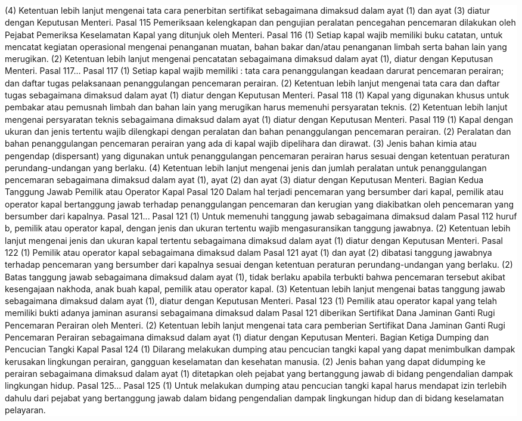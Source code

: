(4) Ketentuan lebih lanjut mengenai tata cara penerbitan sertifikat sebagaimana dimaksud dalam ayat (1) dan ayat (3) diatur dengan Keputusan Menteri.
Pasal 115
Pemeriksaan kelengkapan dan pengujian peralatan pencegahan pencemaran dilakukan oleh Pejabat Pemeriksa Keselamatan Kapal yang ditunjuk oleh Menteri.
Pasal 116
(1) Setiap kapal wajib memiliki buku catatan, untuk mencatat kegiatan operasional mengenai penanganan muatan, bahan bakar dan/atau penanganan limbah serta bahan lain yang merugikan.
(2) Ketentuan lebih lanjut mengenai pencatatan sebagaimana dimaksud dalam ayat (1), diatur dengan Keputusan Menteri. Pasal 117…
Pasal 117
(1) Setiap kapal wajib memiliki : tata cara penanggulangan keadaan darurat pencemaran perairan; dan daftar tugas pelaksanaan penanggulangan pencemaran perairan.
(2) Ketentuan lebih lanjut mengenai tata cara dan daftar tugas sebagaimana dimaksud dalam ayat (1) diatur dengan Keputusan Menteri.
Pasal 118
(1) Kapal yang digunakan khusus untuk pembakar atau pemusnah limbah dan bahan lain yang merugikan harus memenuhi persyaratan teknis.
(2) Ketentuan lebih lanjut mengenai persyaratan teknis sebagaimana dimaksud dalam ayat (1) diatur dengan Keputusan Menteri.
Pasal 119
(1) Kapal dengan ukuran dan jenis tertentu wajib dilengkapi dengan peralatan dan bahan penanggulangan pencemaran perairan.
(2) Peralatan dan bahan penanggulangan pencemaran perairan yang ada di kapal wajib dipelihara dan dirawat.
(3) Jenis bahan kimia atau pengendap (dispersant) yang digunakan untuk penanggulangan pencemaran perairan harus sesuai dengan ketentuan peraturan perundang-undangan yang berlaku.
(4) Ketentuan lebih lanjut mengenai jenis dan jumlah peralatan untuk penanggulangan pencemaran sebagaimana dimaksud dalam ayat (1), ayat (2) dan ayat (3) diatur dengan Keputusan Menteri.
Bagian Kedua Tanggung Jawab Pemilik atau Operator Kapal
Pasal 120
Dalam hal terjadi pencemaran yang bersumber dari kapal, pemilik atau operator kapal bertanggung jawab terhadap penanggulangan pencemaran dan kerugian yang diakibatkan oleh pencemaran yang bersumber dari kapalnya. Pasal 121...
Pasal 121
(1) Untuk memenuhi tanggung jawab sebagaimana dimaksud dalam Pasal 112 huruf b, pemilik atau operator kapal, dengan jenis dan ukuran tertentu wajib mengasuransikan tanggung jawabnya.
(2) Ketentuan lebih lanjut mengenai jenis dan ukuran kapal tertentu sebagaimana dimaksud dalam ayat (1) diatur dengan Keputusan Menteri.
Pasal 122
(1) Pemilik atau operator kapal sebagaimana dimaksud dalam Pasal 121 ayat (1) dan ayat (2) dibatasi tanggung jawabnya terhadap pencemaran yang bersumber dari kapalnya sesuai dengan ketentuan peraturan perundang-undangan yang berlaku.
(2) Batas tanggung jawab sebagaimana dimaksud dalam ayat (1), tidak berlaku apabila terbukti bahwa pencemaran tersebut akibat kesengajaan nakhoda, anak buah kapal, pemilik atau operator kapal.
(3) Ketentuan lebih lanjut mengenai batas tanggung jawab sebagaimana dimaksud dalam ayat (1), diatur dengan Keputusan Menteri.
Pasal 123
(1) Pemilik atau operator kapal yang telah memiliki bukti adanya jaminan asuransi sebagaimana dimaksud dalam Pasal 121 diberikan Sertifikat Dana Jaminan Ganti Rugi Pencemaran Perairan oleh Menteri.
(2) Ketentuan lebih lanjut mengenai tata cara pemberian Sertifikat Dana Jaminan Ganti Rugi Pencemaran Perairan sebagaimana dimaksud dalam ayat (1) diatur dengan Keputusan Menteri.
Bagian Ketiga Dumping dan Pencucian Tangki Kapal
Pasal 124
(1) Dilarang melakukan dumping atau pencucian tangki kapal yang dapat menimbulkan dampak kerusakan lingkungan perairan, gangguan keselamatan dan kesehatan manusia.
(2) Jenis bahan yang dapat didumping ke perairan sebagaimana dimaksud dalam ayat (1) ditetapkan oleh pejabat yang bertanggung jawab di bidang pengendalian dampak lingkungan hidup. Pasal 125…
Pasal 125
(1) Untuk melakukan dumping atau pencucian tangki kapal harus mendapat izin terlebih dahulu dari pejabat yang bertanggung jawab dalam bidang pengendalian dampak lingkungan hidup dan di bidang keselamatan pelayaran.